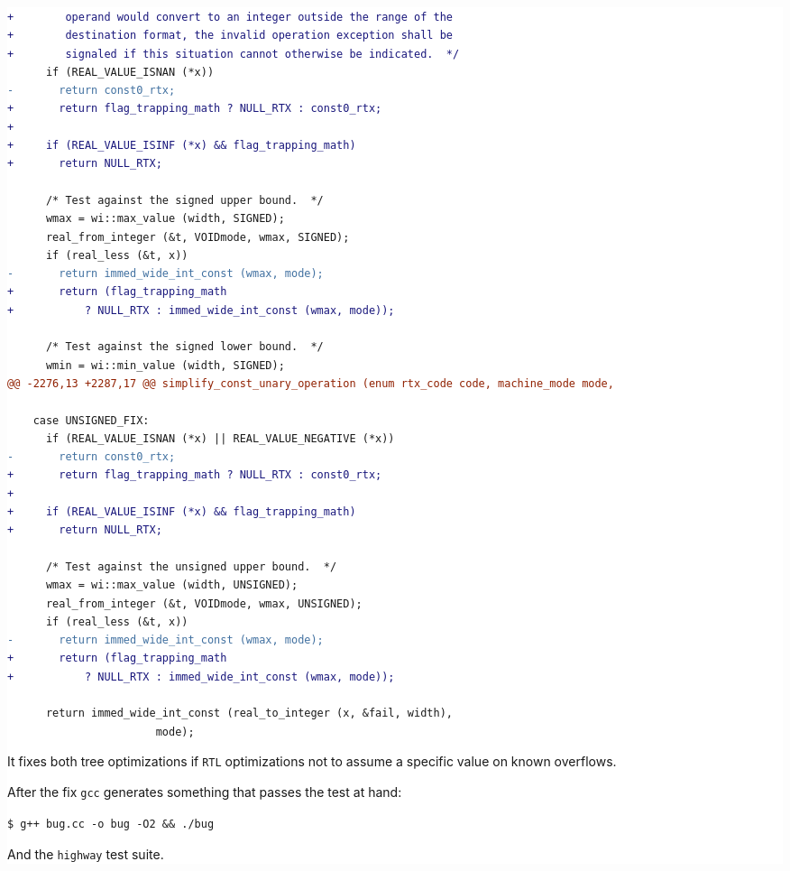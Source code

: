 ```diff
+	     operand would convert to an integer outside the range of the
+	     destination format, the invalid operation exception shall be
+	     signaled if this situation cannot otherwise be indicated.  */
 	  if (REAL_VALUE_ISNAN (*x))
-	    return const0_rtx;
+	    return flag_trapping_math ? NULL_RTX : const0_rtx;
+
+	  if (REAL_VALUE_ISINF (*x) && flag_trapping_math)
+	    return NULL_RTX;

 	  /* Test against the signed upper bound.  */
 	  wmax = wi::max_value (width, SIGNED);
 	  real_from_integer (&t, VOIDmode, wmax, SIGNED);
 	  if (real_less (&t, x))
-	    return immed_wide_int_const (wmax, mode);
+	    return (flag_trapping_math
+		    ? NULL_RTX : immed_wide_int_const (wmax, mode));

 	  /* Test against the signed lower bound.  */
 	  wmin = wi::min_value (width, SIGNED);
@@ -2276,13 +2287,17 @@ simplify_const_unary_operation (enum rtx_code code, machine_mode mode,

 	case UNSIGNED_FIX:
 	  if (REAL_VALUE_ISNAN (*x) || REAL_VALUE_NEGATIVE (*x))
-	    return const0_rtx;
+	    return flag_trapping_math ? NULL_RTX : const0_rtx;
+
+	  if (REAL_VALUE_ISINF (*x) && flag_trapping_math)
+	    return NULL_RTX;

 	  /* Test against the unsigned upper bound.  */
 	  wmax = wi::max_value (width, UNSIGNED);
 	  real_from_integer (&t, VOIDmode, wmax, UNSIGNED);
 	  if (real_less (&t, x))
-	    return immed_wide_int_const (wmax, mode);
+	    return (flag_trapping_math
+		    ? NULL_RTX : immed_wide_int_const (wmax, mode));

 	  return immed_wide_int_const (real_to_integer (x, &fail, width),
 				       mode);
```

It fixes both tree optimizations if `RTL` optimizations not to assume a
specific value on known overflows.

After the fix `gcc` generates something that passes the test at hand:

```
$ g++ bug.cc -o bug -O2 && ./bug
```

And the `highway` test suite.

